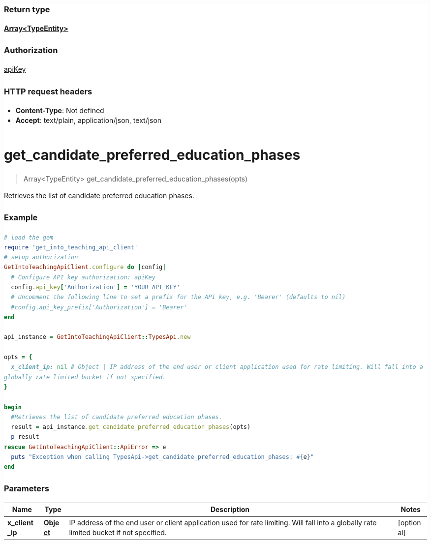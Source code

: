 ### Return type

[**Array&lt;TypeEntity&gt;**](TypeEntity.md)

### Authorization

[apiKey](../README.md#apiKey)

### HTTP request headers

 - **Content-Type**: Not defined
 - **Accept**: text/plain, application/json, text/json



# **get_candidate_preferred_education_phases**
> Array&lt;TypeEntity&gt; get_candidate_preferred_education_phases(opts)

Retrieves the list of candidate preferred education phases.

### Example
```ruby
# load the gem
require 'get_into_teaching_api_client'
# setup authorization
GetIntoTeachingApiClient.configure do |config|
  # Configure API key authorization: apiKey
  config.api_key['Authorization'] = 'YOUR API KEY'
  # Uncomment the following line to set a prefix for the API key, e.g. 'Bearer' (defaults to nil)
  #config.api_key_prefix['Authorization'] = 'Bearer'
end

api_instance = GetIntoTeachingApiClient::TypesApi.new

opts = { 
  x_client_ip: nil # Object | IP address of the end user or client application used for rate limiting. Will fall into a globally rate limited bucket if not specified.
}

begin
  #Retrieves the list of candidate preferred education phases.
  result = api_instance.get_candidate_preferred_education_phases(opts)
  p result
rescue GetIntoTeachingApiClient::ApiError => e
  puts "Exception when calling TypesApi->get_candidate_preferred_education_phases: #{e}"
end
```

### Parameters

Name | Type | Description  | Notes
------------- | ------------- | ------------- | -------------
 **x_client_ip** | [**Object**](.md)| IP address of the end user or client application used for rate limiting. Will fall into a globally rate limited bucket if not specified. | [optional] 
